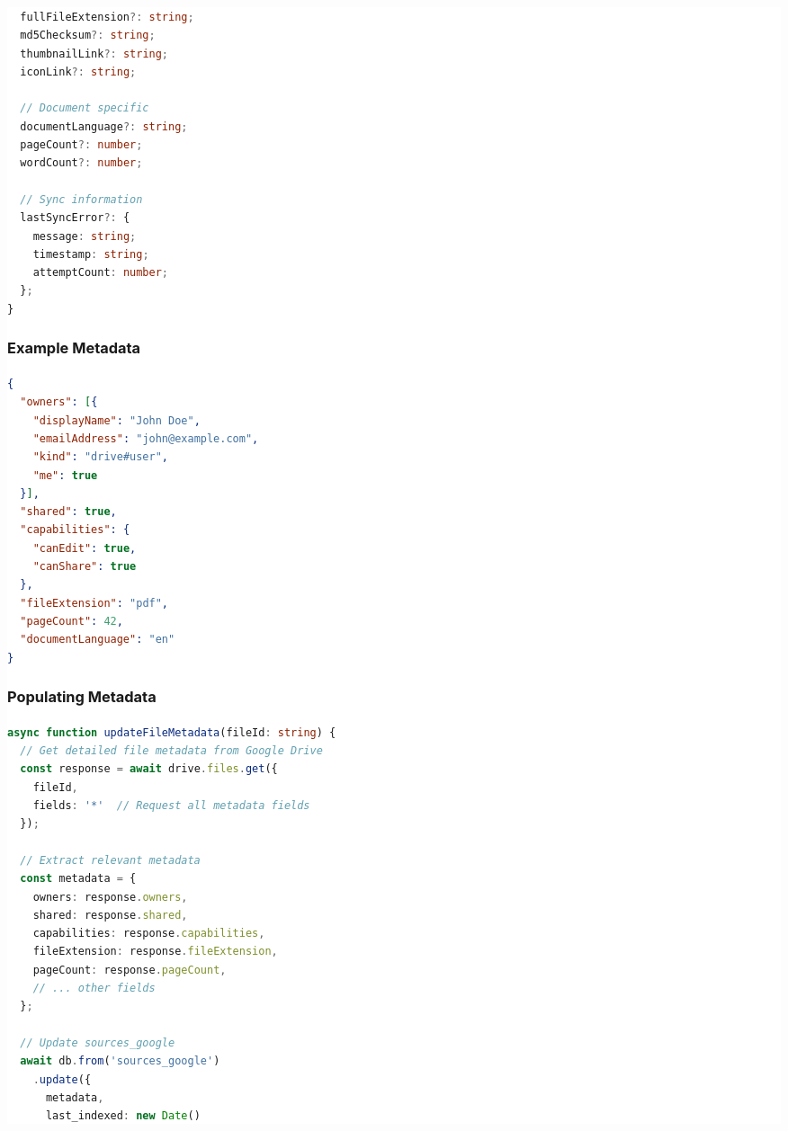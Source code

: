 ```typescript
  fullFileExtension?: string;
  md5Checksum?: string;
  thumbnailLink?: string;
  iconLink?: string;
  
  // Document specific
  documentLanguage?: string;
  pageCount?: number;
  wordCount?: number;
  
  // Sync information
  lastSyncError?: {
    message: string;
    timestamp: string;
    attemptCount: number;
  };
}
```

### Example Metadata
```json
{
  "owners": [{
    "displayName": "John Doe",
    "emailAddress": "john@example.com",
    "kind": "drive#user",
    "me": true
  }],
  "shared": true,
  "capabilities": {
    "canEdit": true,
    "canShare": true
  },
  "fileExtension": "pdf",
  "pageCount": 42,
  "documentLanguage": "en"
}
```

### Populating Metadata
```typescript
async function updateFileMetadata(fileId: string) {
  // Get detailed file metadata from Google Drive
  const response = await drive.files.get({
    fileId,
    fields: '*'  // Request all metadata fields
  });

  // Extract relevant metadata
  const metadata = {
    owners: response.owners,
    shared: response.shared,
    capabilities: response.capabilities,
    fileExtension: response.fileExtension,
    pageCount: response.pageCount,
    // ... other fields
  };

  // Update sources_google
  await db.from('sources_google')
    .update({ 
      metadata,
      last_indexed: new Date()
```